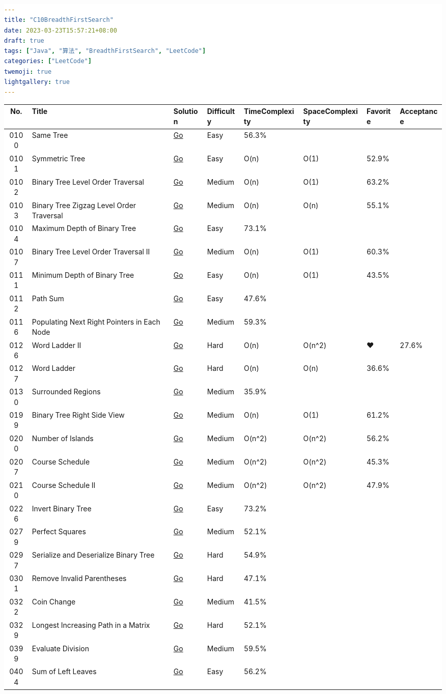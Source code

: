 ```yaml
---
title: "C10BreadthFirstSearch"
date: 2023-03-23T15:57:21+08:00
draft: true
tags: ["Java", "算法", "BreadthFirstSearch", "LeetCode"]
categories: ["LeetCode"]
twemoji: true
lightgallery: true
---
```


No.|Title|Solution|Difficulty|TimeComplexity|SpaceComplexity|Favorite|Acceptance
|:-:|:-|:-|:-|:-|:-|:-|:-|
0100|Same Tree|[Go](https://books.halfrost.com/leetcode/ChapterFour/0100~0199/0100.Same-Tree/)|Easy|56.3%
0101|Symmetric Tree|[Go](https://books.halfrost.com/leetcode/ChapterFour/0100~0199/0101.Symmetric-Tree/)|Easy|O(n)|O(1)|52.9%
0102|Binary Tree Level Order Traversal|[Go](https://books.halfrost.com/leetcode/ChapterFour/0100~0199/0102.Binary-Tree-Level-Order-Traversal/)|Medium|O(n)|O(1)|63.2%
0103|Binary Tree Zigzag Level Order Traversal|[Go](https://books.halfrost.com/leetcode/ChapterFour/0100~0199/0103.Binary-Tree-Zigzag-Level-Order-Traversal/)|Medium|O(n)|O(n)|55.1%
0104|Maximum Depth of Binary Tree|[Go](https://books.halfrost.com/leetcode/ChapterFour/0100~0199/0104.Maximum-Depth-of-Binary-Tree/)|Easy|73.1%
0107|Binary Tree Level Order Traversal II|[Go](https://books.halfrost.com/leetcode/ChapterFour/0100~0199/0107.Binary-Tree-Level-Order-Traversal-II/)|Medium|O(n)|O(1)|60.3%
0111|Minimum Depth of Binary Tree|[Go](https://books.halfrost.com/leetcode/ChapterFour/0100~0199/0111.Minimum-Depth-of-Binary-Tree/)|Easy|O(n)|O(1)|43.5%
0112|Path Sum|[Go](https://books.halfrost.com/leetcode/ChapterFour/0100~0199/0112.Path-Sum/)|Easy|47.6%
0116|Populating Next Right Pointers in Each Node|[Go](https://books.halfrost.com/leetcode/ChapterFour/0100~0199/0116.Populating-Next-Right-Pointers-in-Each-Node/)|Medium|59.3%
0126|Word Ladder II|[Go](https://books.halfrost.com/leetcode/ChapterFour/0100~0199/0126.Word-Ladder-II/)|Hard|O(n)|O(n^2)|❤️|27.6%
0127|Word Ladder|[Go](https://books.halfrost.com/leetcode/ChapterFour/0100~0199/0127.Word-Ladder/)|Hard|O(n)|O(n)|36.6%
0130|Surrounded Regions|[Go](https://books.halfrost.com/leetcode/ChapterFour/0100~0199/0130.Surrounded-Regions/)|Medium|35.9%
0199|Binary Tree Right Side View|[Go](https://books.halfrost.com/leetcode/ChapterFour/0100~0199/0199.Binary-Tree-Right-Side-View/)|Medium|O(n)|O(1)|61.2%
0200|Number of Islands|[Go](https://books.halfrost.com/leetcode/ChapterFour/0200~0299/0200.Number-of-Islands/)|Medium|O(n^2)|O(n^2)|56.2%
0207|Course Schedule|[Go](https://books.halfrost.com/leetcode/ChapterFour/0200~0299/0207.Course-Schedule/)|Medium|O(n^2)|O(n^2)|45.3%
0210|Course Schedule II|[Go](https://books.halfrost.com/leetcode/ChapterFour/0200~0299/0210.Course-Schedule-II/)|Medium|O(n^2)|O(n^2)|47.9%
0226|Invert Binary Tree|[Go](https://books.halfrost.com/leetcode/ChapterFour/0200~0299/0226.Invert-Binary-Tree/)|Easy|73.2%
0279|Perfect Squares|[Go](https://books.halfrost.com/leetcode/ChapterFour/0200~0299/0279.Perfect-Squares/)|Medium|52.1%
0297|Serialize and Deserialize Binary Tree|[Go](https://books.halfrost.com/leetcode/ChapterFour/0200~0299/0297.Serialize-and-Deserialize-Binary-Tree/)|Hard|54.9%
0301|Remove Invalid Parentheses|[Go](https://books.halfrost.com/leetcode/ChapterFour/0300~0399/0301.Remove-Invalid-Parentheses/)|Hard|47.1%
0322|Coin Change|[Go](https://books.halfrost.com/leetcode/ChapterFour/0300~0399/0322.Coin-Change/)|Medium|41.5%
0329|Longest Increasing Path in a Matrix|[Go](https://books.halfrost.com/leetcode/ChapterFour/0300~0399/0329.Longest-Increasing-Path-in-a-Matrix/)|Hard|52.1%
0399|Evaluate Division|[Go](https://books.halfrost.com/leetcode/ChapterFour/0300~0399/0399.Evaluate-Division/)|Medium|59.5%
0404|Sum of Left Leaves|[Go](https://books.halfrost.com/leetcode/ChapterFour/0400~0499/0404.Sum-of-Left-Leaves/)|Easy|56.2%